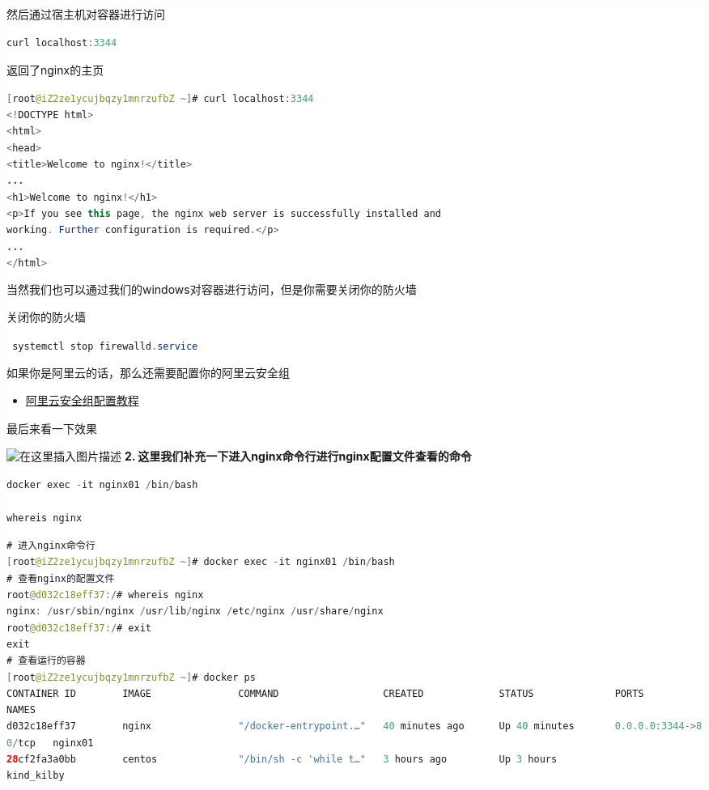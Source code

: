 然后通过宿主机对容器进行访问

```java
curl localhost:3344
```

返回了nginx的主页

```java
[root@iZ2ze1ycujbqzy1mnrzufbZ ~]# curl localhost:3344
<!DOCTYPE html>
<html>
<head>
<title>Welcome to nginx!</title>
...
<h1>Welcome to nginx!</h1>
<p>If you see this page, the nginx web server is successfully installed and
working. Further configuration is required.</p>
...
</html>
```

当然我们也可以通过我们的windows对容器进行访问，但是你需要关闭你的防火墙

关闭你的防火墙

```java
 systemctl stop firewalld.service 
```



如果你是阿里云的话，那么还需要配置你的阿里云安全组

- [阿里云安全组配置教程](https://yq.aliyun.com/articles/745707)

最后来看一下效果

![在这里插入图片描述](https://img-blog.csdnimg.cn/20200611140825549.png?x-oss-process=image/watermark,type_ZmFuZ3poZW5naGVpdGk,shadow_10,text_aHR0cHM6Ly9ibG9nLmNzZG4ubmV0L3FxXzQzMjMwMDA3,size_16,color_FFFFFF,t_70)
**2. 这里我们补充一下进入nginx命令行进行nginx配置文件查看的命令**

```java
docker exec -it nginx01 /bin/bash

whereis nginx
```




```java
# 进入nginx命令行
[root@iZ2ze1ycujbqzy1mnrzufbZ ~]# docker exec -it nginx01 /bin/bash
# 查看nginx的配置文件
root@d032c18eff37:/# whereis nginx
nginx: /usr/sbin/nginx /usr/lib/nginx /etc/nginx /usr/share/nginx
root@d032c18eff37:/# exit
exit
# 查看运行的容器
[root@iZ2ze1ycujbqzy1mnrzufbZ ~]# docker ps
CONTAINER ID        IMAGE               COMMAND                  CREATED             STATUS              PORTS                  NAMES
d032c18eff37        nginx               "/docker-entrypoint.…"   40 minutes ago      Up 40 minutes       0.0.0.0:3344->80/tcp   nginx01
28cf2fa3a0bb        centos              "/bin/sh -c 'while t…"   3 hours ago         Up 3 hours                                 kind_kilby
```
